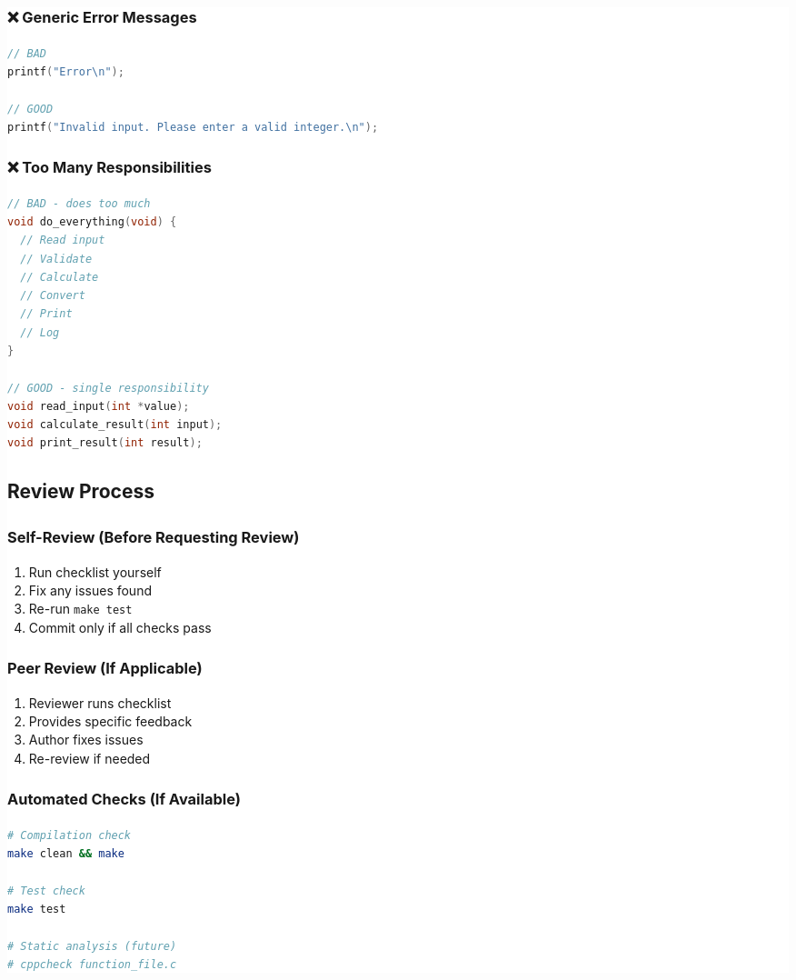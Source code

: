 ### ❌ Generic Error Messages

```c
// BAD
printf("Error\n");

// GOOD
printf("Invalid input. Please enter a valid integer.\n");
```

### ❌ Too Many Responsibilities

```c
// BAD - does too much
void do_everything(void) {
  // Read input
  // Validate
  // Calculate
  // Convert
  // Print
  // Log
}

// GOOD - single responsibility
void read_input(int *value);
void calculate_result(int input);
void print_result(int result);
```

## Review Process

### Self-Review (Before Requesting Review)

1. Run checklist yourself
2. Fix any issues found
3. Re-run `make test`
4. Commit only if all checks pass

### Peer Review (If Applicable)

1. Reviewer runs checklist
2. Provides specific feedback
3. Author fixes issues
4. Re-review if needed

### Automated Checks (If Available)

```bash
# Compilation check
make clean && make

# Test check
make test

# Static analysis (future)
# cppcheck function_file.c
```
